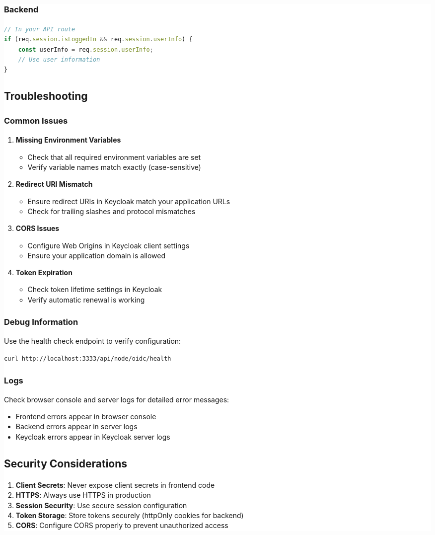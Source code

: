 ### Backend

```javascript
// In your API route
if (req.session.isLoggedIn && req.session.userInfo) {
	const userInfo = req.session.userInfo;
	// Use user information
}
```

## Troubleshooting

### Common Issues

1. **Missing Environment Variables**

   - Check that all required environment variables are set
   - Verify variable names match exactly (case-sensitive)

2. **Redirect URI Mismatch**

   - Ensure redirect URIs in Keycloak match your application URLs
   - Check for trailing slashes and protocol mismatches

3. **CORS Issues**

   - Configure Web Origins in Keycloak client settings
   - Ensure your application domain is allowed

4. **Token Expiration**
   - Check token lifetime settings in Keycloak
   - Verify automatic renewal is working

### Debug Information

Use the health check endpoint to verify configuration:

```bash
curl http://localhost:3333/api/node/oidc/health
```

### Logs

Check browser console and server logs for detailed error messages:

- Frontend errors appear in browser console
- Backend errors appear in server logs
- Keycloak errors appear in Keycloak server logs

## Security Considerations

1. **Client Secrets**: Never expose client secrets in frontend code
2. **HTTPS**: Always use HTTPS in production
3. **Session Security**: Use secure session configuration
4. **Token Storage**: Store tokens securely (httpOnly cookies for backend)
5. **CORS**: Configure CORS properly to prevent unauthorized access
